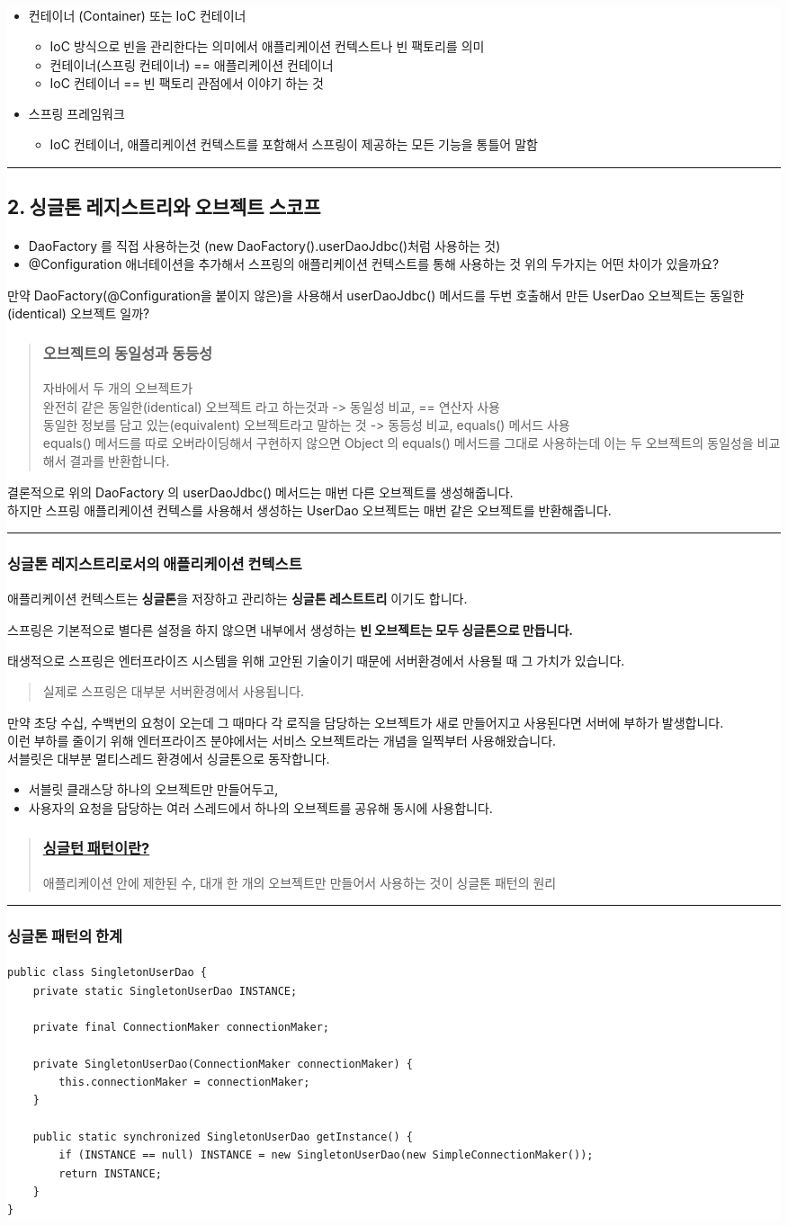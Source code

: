 * 컨테이너 (Container) 또는 IoC 컨테이너
    - IoC 방식으로 빈을 관리한다는 의미에서 애플리케이션 컨텍스트나 빈 팩토리를 의미
    - 컨테이너(스프링 컨테이너) == 애플리케이션 컨테이너
    - IoC 컨테이너 == 빈 팩토리 관점에서 이야기 하는 것
    
* 스프링 프레임워크
    - IoC 컨테이너, 애플리케이션 컨텍스트를 포함해서 스프링이 제공하는 모든 기능을 통틀어 말함
  
<hr>

## 2. 싱글톤 레지스트리와 오브젝트 스코프

* DaoFactory 를 직접 사용하는것 (new DaoFactory().userDaoJdbc()처럼 사용하는 것)
* @Configuration 애너테이션을 추가해서 스프링의 애플리케이션 컨텍스트를 통해 사용하는 것
위의 두가지는 어떤 차이가 있을까요?

만약 DaoFactory(@Configuration을 붙이지 않은)을 사용해서 userDaoJdbc() 메서드를 두번 호출해서 만든 UserDao 오브젝트는 동일한(identical) 오브젝트 일까?

> ### 오브젝트의 동일성과 동등성<br>
> 자바에서 두 개의 오브젝트가 <br>
> 완전히 같은 동일한(identical) 오브젝트 라고 하는것과 -> 동일성 비교, == 연산자 사용<br>
> 동일한 정보를 담고 있는(equivalent) 오브젝트라고 말하는 것 -> 동등성 비교, equals() 메서드 사용<br>
> equals() 메서드를 따로 오버라이딩해서 구현하지 않으면 Object 의 equals() 메서드를 그대로 사용하는데 이는 두 오브젝트의 동일성을 비교해서 결과를 반환합니다.

결론적으로 위의 DaoFactory 의 userDaoJdbc() 메서드는 매번 다른 오브젝트를 생성해줍니다.<br>
하지만 스프링 애플리케이션 컨텍스를 사용해서 생성하는 UserDao 오브젝트는 매번 같은 오브젝트를 반환해줍니다.

<hr>

### 싱글톤 레지스트리로서의 애플리케이션 컨텍스트
애플리케이션 컨텍스트는 <b>싱글톤</b>을 저장하고 관리하는 <b>싱글톤 레스트트리</b> 이기도 합니다.

스프링은 기본적으로 별다른 설정을 하지 않으면 내부에서 생성하는 <b>빈 오브젝트는 모두 싱글톤으로 만듭니다.</b>

태생적으로 스프링은 엔터프라이즈 시스템을 위해 고안된 기술이기 때문에 서버환경에서 사용될 때 그 가치가 있습니다.
> 실제로 스프링은 대부분 서버환경에서 사용됩니다.

만약 초당 수십, 수백번의 요청이 오는데 그 때마다 각 로직을 담당하는 오브젝트가 새로 만들어지고 사용된다면 서버에 부하가 발생합니다.<br>
이런 부하를 줄이기 위해 엔터프라이즈 분야에서는 서비스 오브젝트라는 개념을 일찍부터 사용해왔습니다.<br>
서블릿은 대부분 멀티스레드 환경에서 싱글톤으로 동작합니다.<br>
* 서블릿 클래스당 하나의 오브젝트만 만들어두고, 
* 사용자의 요청을 담당하는 여러 스레드에서 하나의 오브젝트를 공유해 동시에 사용합니다.

> ### [싱글턴 패턴이란?](https://julog.netlify.app/JavaScript/Singleton_Pattern/) 
> 애플리케이션 안에 제한된 수, 대개 한 개의 오브젝트만 만들어서 사용하는 것이 싱글톤 패턴의 원리

<hr>

### 싱글톤 패턴의 한계

```
public class SingletonUserDao {
    private static SingletonUserDao INSTANCE;

    private final ConnectionMaker connectionMaker;

    private SingletonUserDao(ConnectionMaker connectionMaker) {
        this.connectionMaker = connectionMaker;
    }

    public static synchronized SingletonUserDao getInstance() {
        if (INSTANCE == null) INSTANCE = new SingletonUserDao(new SimpleConnectionMaker());
        return INSTANCE;
    }
}
```
